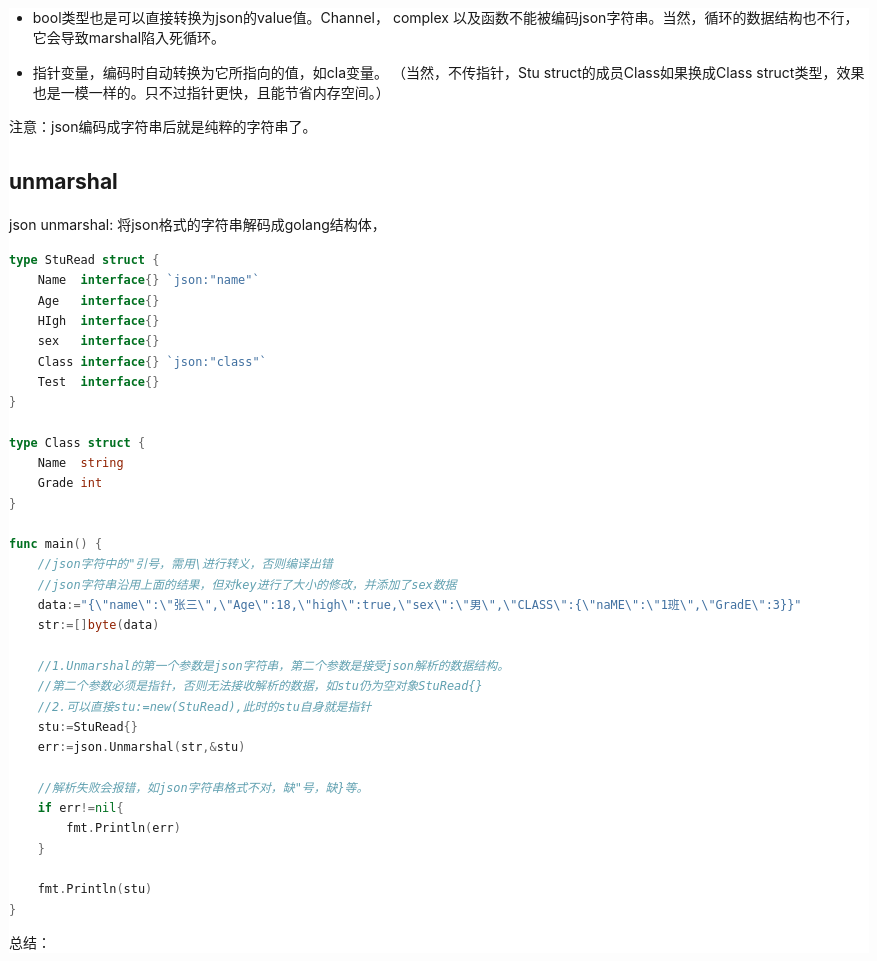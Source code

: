 * bool类型也是可以直接转换为json的value值。Channel， complex 以及函数不能被编码json字符串。当然，循环的数据结构也不行，它会导致marshal陷入死循环。

* 指针变量，编码时自动转换为它所指向的值，如cla变量。
（当然，不传指针，Stu struct的成员Class如果换成Class struct类型，效果也是一模一样的。只不过指针更快，且能节省内存空间。）


注意：json编码成字符串后就是纯粹的字符串了。





## unmarshal

json  unmarshal: 将json格式的字符串解码成golang结构体，


```go
type StuRead struct {
    Name  interface{} `json:"name"`
    Age   interface{}
    HIgh  interface{}
    sex   interface{}
    Class interface{} `json:"class"`
    Test  interface{}
}

type Class struct {
    Name  string
    Grade int
}

func main() {
    //json字符中的"引号，需用\进行转义，否则编译出错
    //json字符串沿用上面的结果，但对key进行了大小的修改，并添加了sex数据
    data:="{\"name\":\"张三\",\"Age\":18,\"high\":true,\"sex\":\"男\",\"CLASS\":{\"naME\":\"1班\",\"GradE\":3}}"
    str:=[]byte(data)

    //1.Unmarshal的第一个参数是json字符串，第二个参数是接受json解析的数据结构。
    //第二个参数必须是指针，否则无法接收解析的数据，如stu仍为空对象StuRead{}
    //2.可以直接stu:=new(StuRead),此时的stu自身就是指针
    stu:=StuRead{}
    err:=json.Unmarshal(str,&stu)

    //解析失败会报错，如json字符串格式不对，缺"号，缺}等。
    if err!=nil{
        fmt.Println(err)
    }

    fmt.Println(stu)
}
```


总结：
